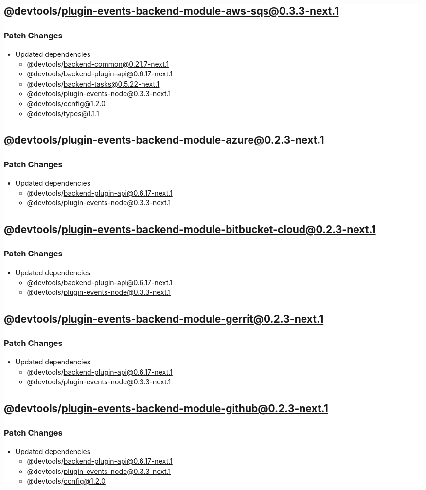## @devtools/plugin-events-backend-module-aws-sqs@0.3.3-next.1

### Patch Changes

- Updated dependencies
  - @devtools/backend-common@0.21.7-next.1
  - @devtools/backend-plugin-api@0.6.17-next.1
  - @devtools/backend-tasks@0.5.22-next.1
  - @devtools/plugin-events-node@0.3.3-next.1
  - @devtools/config@1.2.0
  - @devtools/types@1.1.1

## @devtools/plugin-events-backend-module-azure@0.2.3-next.1

### Patch Changes

- Updated dependencies
  - @devtools/backend-plugin-api@0.6.17-next.1
  - @devtools/plugin-events-node@0.3.3-next.1

## @devtools/plugin-events-backend-module-bitbucket-cloud@0.2.3-next.1

### Patch Changes

- Updated dependencies
  - @devtools/backend-plugin-api@0.6.17-next.1
  - @devtools/plugin-events-node@0.3.3-next.1

## @devtools/plugin-events-backend-module-gerrit@0.2.3-next.1

### Patch Changes

- Updated dependencies
  - @devtools/backend-plugin-api@0.6.17-next.1
  - @devtools/plugin-events-node@0.3.3-next.1

## @devtools/plugin-events-backend-module-github@0.2.3-next.1

### Patch Changes

- Updated dependencies
  - @devtools/backend-plugin-api@0.6.17-next.1
  - @devtools/plugin-events-node@0.3.3-next.1
  - @devtools/config@1.2.0
